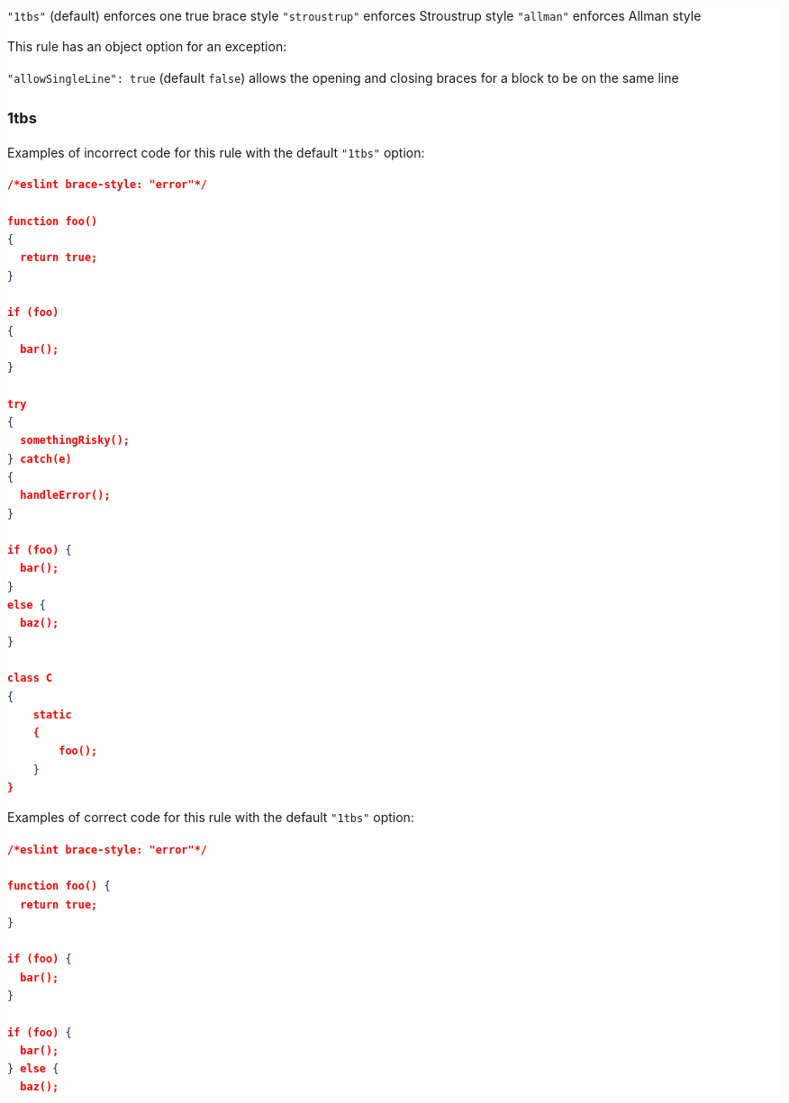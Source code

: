 `"1tbs"` (default) enforces one true brace style
`"stroustrup"` enforces Stroustrup style
`"allman"` enforces Allman style

This rule has an object option for an exception:

`"allowSingleLine": true` (default `false`) allows the opening and closing braces for a block to be on the same line

### 1tbs
Examples of incorrect code for this rule with the default `"1tbs"` option:


```json
/*eslint brace-style: "error"*/

function foo()
{
  return true;
}

if (foo)
{
  bar();
}

try
{
  somethingRisky();
} catch(e)
{
  handleError();
}

if (foo) {
  bar();
}
else {
  baz();
}

class C
{
    static
    {
        foo();
    }
}
```
Examples of correct code for this rule with the default `"1tbs"` option:


```json
/*eslint brace-style: "error"*/

function foo() {
  return true;
}

if (foo) {
  bar();
}

if (foo) {
  bar();
} else {
  baz();
```